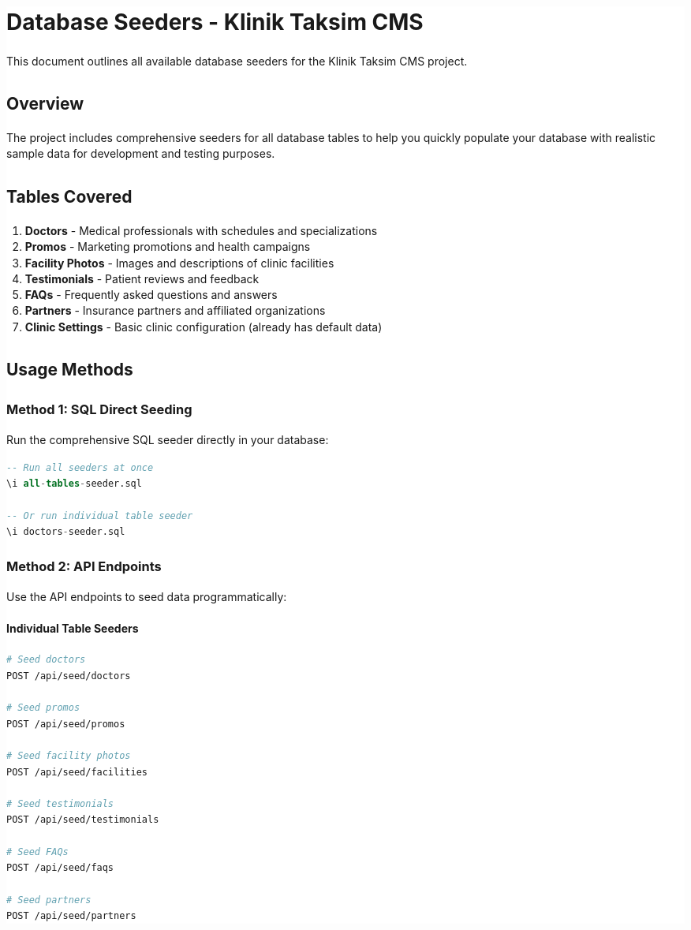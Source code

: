 # Database Seeders - Klinik Taksim CMS

This document outlines all available database seeders for the Klinik Taksim CMS project.

## Overview

The project includes comprehensive seeders for all database tables to help you quickly populate your database with realistic sample data for development and testing purposes.

## Tables Covered

1. **Doctors** - Medical professionals with schedules and specializations
2. **Promos** - Marketing promotions and health campaigns  
3. **Facility Photos** - Images and descriptions of clinic facilities
4. **Testimonials** - Patient reviews and feedback
5. **FAQs** - Frequently asked questions and answers
6. **Partners** - Insurance partners and affiliated organizations
7. **Clinic Settings** - Basic clinic configuration (already has default data)

## Usage Methods

### Method 1: SQL Direct Seeding

Run the comprehensive SQL seeder directly in your database:

```sql
-- Run all seeders at once
\i all-tables-seeder.sql

-- Or run individual table seeder
\i doctors-seeder.sql
```

### Method 2: API Endpoints

Use the API endpoints to seed data programmatically:

#### Individual Table Seeders
```bash
# Seed doctors
POST /api/seed/doctors

# Seed promos  
POST /api/seed/promos

# Seed facility photos
POST /api/seed/facilities

# Seed testimonials
POST /api/seed/testimonials

# Seed FAQs
POST /api/seed/faqs

# Seed partners
POST /api/seed/partners
```
